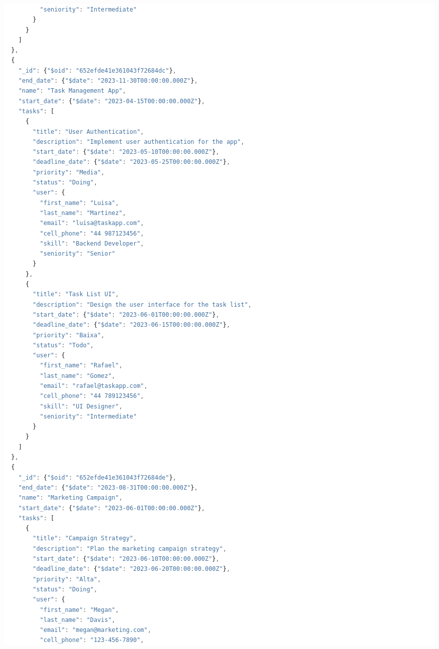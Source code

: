 ```javascript
          "seniority": "Intermediate"
        }
      }
    ]
  },
  {
    "_id": {"$oid": "652efde41e361043f72684dc"},
    "end_date": {"$date": "2023-11-30T00:00:00.000Z"},
    "name": "Task Management App",
    "start_date": {"$date": "2023-04-15T00:00:00.000Z"},
    "tasks": [
      {
        "title": "User Authentication",
        "description": "Implement user authentication for the app",
        "start_date": {"$date": "2023-05-10T00:00:00.000Z"},
        "deadline_date": {"$date": "2023-05-25T00:00:00.000Z"},
        "priority": "Media",
        "status": "Doing",
        "user": {
          "first_name": "Luisa",
          "last_name": "Martinez",
          "email": "luisa@taskapp.com",
          "cell_phone": "44 987123456",
          "skill": "Backend Developer",
          "seniority": "Senior"
        }
      },
      {
        "title": "Task List UI",
        "description": "Design the user interface for the task list",
        "start_date": {"$date": "2023-06-01T00:00:00.000Z"},
        "deadline_date": {"$date": "2023-06-15T00:00:00.000Z"},
        "priority": "Baixa",
        "status": "Todo",
        "user": {
          "first_name": "Rafael",
          "last_name": "Gomez",
          "email": "rafael@taskapp.com",
          "cell_phone": "44 789123456",
          "skill": "UI Designer",
          "seniority": "Intermediate"
        }
      }
    ]
  },
  {
    "_id": {"$oid": "652efde41e361043f72684de"},
    "end_date": {"$date": "2023-08-31T00:00:00.000Z"},
    "name": "Marketing Campaign",
    "start_date": {"$date": "2023-06-01T00:00:00.000Z"},
    "tasks": [
      {
        "title": "Campaign Strategy",
        "description": "Plan the marketing campaign strategy",
        "start_date": {"$date": "2023-06-10T00:00:00.000Z"},
        "deadline_date": {"$date": "2023-06-20T00:00:00.000Z"},
        "priority": "Alta",
        "status": "Doing",
        "user": {
          "first_name": "Megan",
          "last_name": "Davis",
          "email": "megan@marketing.com",
          "cell_phone": "123-456-7890",
```